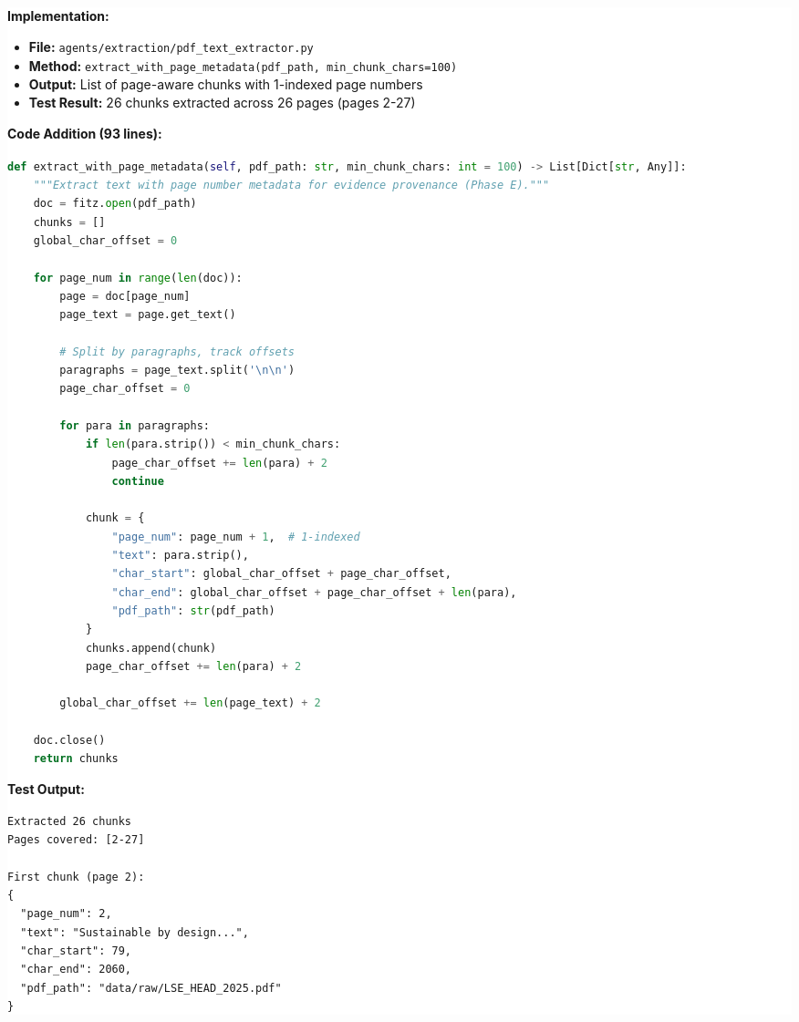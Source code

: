 **Implementation:**
- **File:** `agents/extraction/pdf_text_extractor.py`
- **Method:** `extract_with_page_metadata(pdf_path, min_chunk_chars=100)`
- **Output:** List of page-aware chunks with 1-indexed page numbers
- **Test Result:** 26 chunks extracted across 26 pages (pages 2-27)

**Code Addition (93 lines):**
```python
def extract_with_page_metadata(self, pdf_path: str, min_chunk_chars: int = 100) -> List[Dict[str, Any]]:
    """Extract text with page number metadata for evidence provenance (Phase E)."""
    doc = fitz.open(pdf_path)
    chunks = []
    global_char_offset = 0

    for page_num in range(len(doc)):
        page = doc[page_num]
        page_text = page.get_text()

        # Split by paragraphs, track offsets
        paragraphs = page_text.split('\n\n')
        page_char_offset = 0

        for para in paragraphs:
            if len(para.strip()) < min_chunk_chars:
                page_char_offset += len(para) + 2
                continue

            chunk = {
                "page_num": page_num + 1,  # 1-indexed
                "text": para.strip(),
                "char_start": global_char_offset + page_char_offset,
                "char_end": global_char_offset + page_char_offset + len(para),
                "pdf_path": str(pdf_path)
            }
            chunks.append(chunk)
            page_char_offset += len(para) + 2

        global_char_offset += len(page_text) + 2

    doc.close()
    return chunks
```

**Test Output:**
```
Extracted 26 chunks
Pages covered: [2-27]

First chunk (page 2):
{
  "page_num": 2,
  "text": "Sustainable by design...",
  "char_start": 79,
  "char_end": 2060,
  "pdf_path": "data/raw/LSE_HEAD_2025.pdf"
}
```
